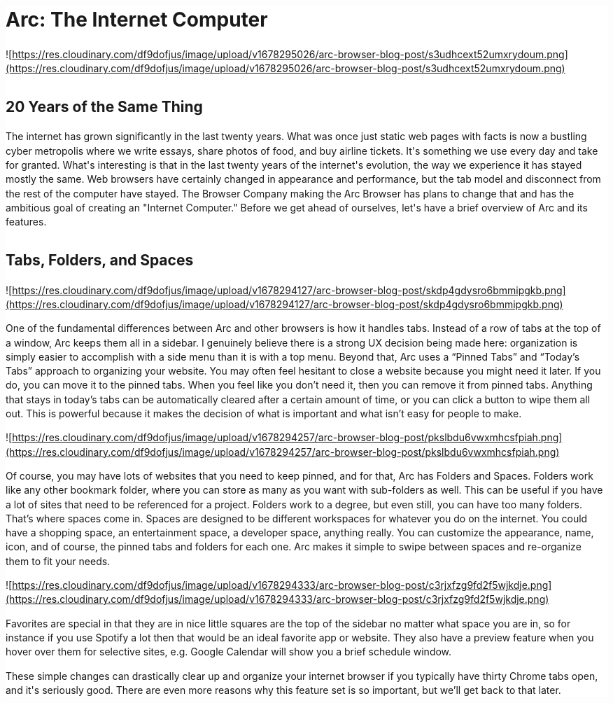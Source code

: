 # Arc: The Internet Computer

![https://res.cloudinary.com/df9dofjus/image/upload/v1678295026/arc-browser-blog-post/s3udhcext52umxrydoum.png](https://res.cloudinary.com/df9dofjus/image/upload/v1678295026/arc-browser-blog-post/s3udhcext52umxrydoum.png)

## 20 Years of the Same Thing

The internet has grown significantly in the last twenty years. What was once just static web pages with facts is now a bustling cyber metropolis where we write essays, share photos of food, and buy airline tickets. It's something we use every day and take for granted. What's interesting is that in the last twenty years of the internet's evolution, the way we experience it has stayed mostly the same. Web browsers have certainly changed in appearance and performance, but the tab model and disconnect from the rest of the computer have stayed. The Browser Company making the Arc Browser has plans to change that and has the ambitious goal of creating an "Internet Computer." Before we get ahead of ourselves, let's have a brief overview of Arc and its features.

## Tabs, Folders, and Spaces

![https://res.cloudinary.com/df9dofjus/image/upload/v1678294127/arc-browser-blog-post/skdp4gdysro6bmmipgkb.png](https://res.cloudinary.com/df9dofjus/image/upload/v1678294127/arc-browser-blog-post/skdp4gdysro6bmmipgkb.png)

One of the fundamental differences between Arc and other browsers is how it handles tabs. Instead of a row of tabs at the top of a window, Arc keeps them all in a sidebar. I genuinely believe there is a strong UX decision being made here: organization is simply easier to accomplish with a side menu than it is with a top menu. Beyond that, Arc uses a “Pinned Tabs” and “Today’s Tabs” approach to organizing your website. You may often feel hesitant to close a website because you might need it later. If you do, you can move it to the pinned tabs. When you feel like you don’t need it, then you can remove it from pinned tabs. Anything that stays in today’s tabs can be automatically cleared after a certain amount of time, or you can click a button to wipe them all out. This is powerful because it makes the decision of what is important and what isn’t easy for people to make.

![https://res.cloudinary.com/df9dofjus/image/upload/v1678294257/arc-browser-blog-post/pkslbdu6vwxmhcsfpiah.png](https://res.cloudinary.com/df9dofjus/image/upload/v1678294257/arc-browser-blog-post/pkslbdu6vwxmhcsfpiah.png)

Of course, you may have lots of websites that you need to keep pinned, and for that, Arc has Folders and Spaces. Folders work like any other bookmark folder, where you can store as many as you want with sub-folders as well. This can be useful if you have a lot of sites that need to be referenced for a project. Folders work to a degree, but even still, you can have too many folders. That’s where spaces come in. Spaces are designed to be different workspaces for whatever you do on the internet. You could have a shopping space, an entertainment space, a developer space, anything really. You can customize the appearance, name, icon, and of course, the pinned tabs and folders for each one. Arc makes it simple to swipe between spaces and re-organize them to fit your needs.

![https://res.cloudinary.com/df9dofjus/image/upload/v1678294333/arc-browser-blog-post/c3rjxfzg9fd2f5wjkdje.png](https://res.cloudinary.com/df9dofjus/image/upload/v1678294333/arc-browser-blog-post/c3rjxfzg9fd2f5wjkdje.png)

Favorites are special in that they are in nice little squares are the top of the sidebar no matter what space you are in, so for instance if you use Spotify a lot then that would be an ideal favorite app or website. They also have a preview feature when you hover over them for selective sites, e.g. Google Calendar will show you a brief schedule window.

These simple changes can drastically clear up and organize your internet browser if you typically have thirty Chrome tabs open, and it's seriously good. There are even more reasons why this feature set is so important, but we’ll get back to that later.
